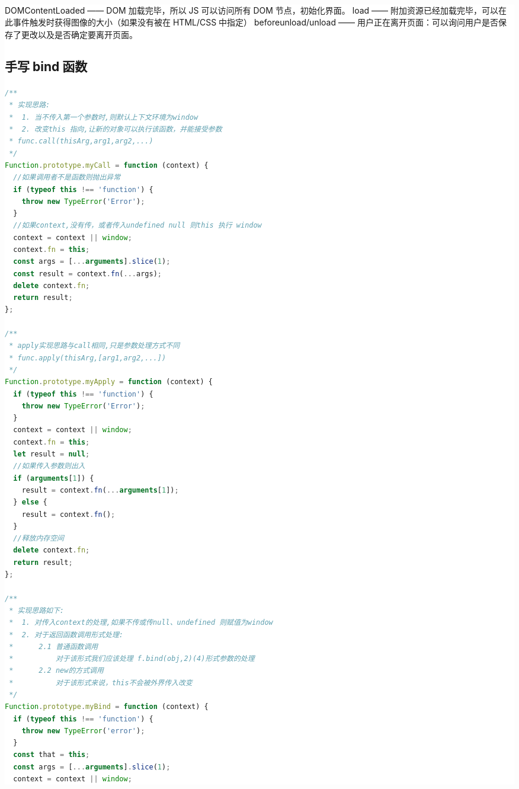 DOMContentLoaded —— DOM 加载完毕，所以 JS 可以访问所有 DOM 节点，初始化界面。 load —— 附加资源已经加载完毕，可以在此事件触发时获得图像的大小（如果没有被在 HTML/CSS 中指定） beforeunload/unload —— 用户正在离开页面：可以询问用户是否保存了更改以及是否确定要离开页面。

## 手写 bind 函数

```js
/**
 * 实现思路:
 *  1. 当不传入第一个参数时,则默认上下文环境为window
 *  2. 改变this 指向,让新的对象可以执行该函数，并能接受参数
 * func.call(thisArg,arg1,arg2,...)
 */
Function.prototype.myCall = function (context) {
  //如果调用者不是函数则抛出异常
  if (typeof this !== 'function') {
    throw new TypeError('Error');
  }
  //如果context,没有传，或者传入undefined null 则this 执行 window
  context = context || window;
  context.fn = this;
  const args = [...arguments].slice(1);
  const result = context.fn(...args);
  delete context.fn;
  return result;
};

/**
 * apply实现思路与call相同,只是参数处理方式不同
 * func.apply(thisArg,[arg1,arg2,...])
 */
Function.prototype.myApply = function (context) {
  if (typeof this !== 'function') {
    throw new TypeError('Error');
  }
  context = context || window;
  context.fn = this;
  let result = null;
  //如果传入参数则出入
  if (arguments[1]) {
    result = context.fn(...arguments[1]);
  } else {
    result = context.fn();
  }
  //释放内存空间
  delete context.fn;
  return result;
};

/**
 * 实现思路如下:
 *  1. 对传入context的处理,如果不传或传null、undefined 则赋值为window
 *  2. 对于返回函数调用形式处理:
 *      2.1 普通函数调用
 *          对于该形式我们应该处理 f.bind(obj,2)(4)形式参数的处理
 *      2.2 new的方式调用
 *          对于该形式来说，this不会被外界传入改变
 */
Function.prototype.myBind = function (context) {
  if (typeof this !== 'function') {
    throw new TypeError('error');
  }
  const that = this;
  const args = [...arguments].slice(1);
  context = context || window;
```